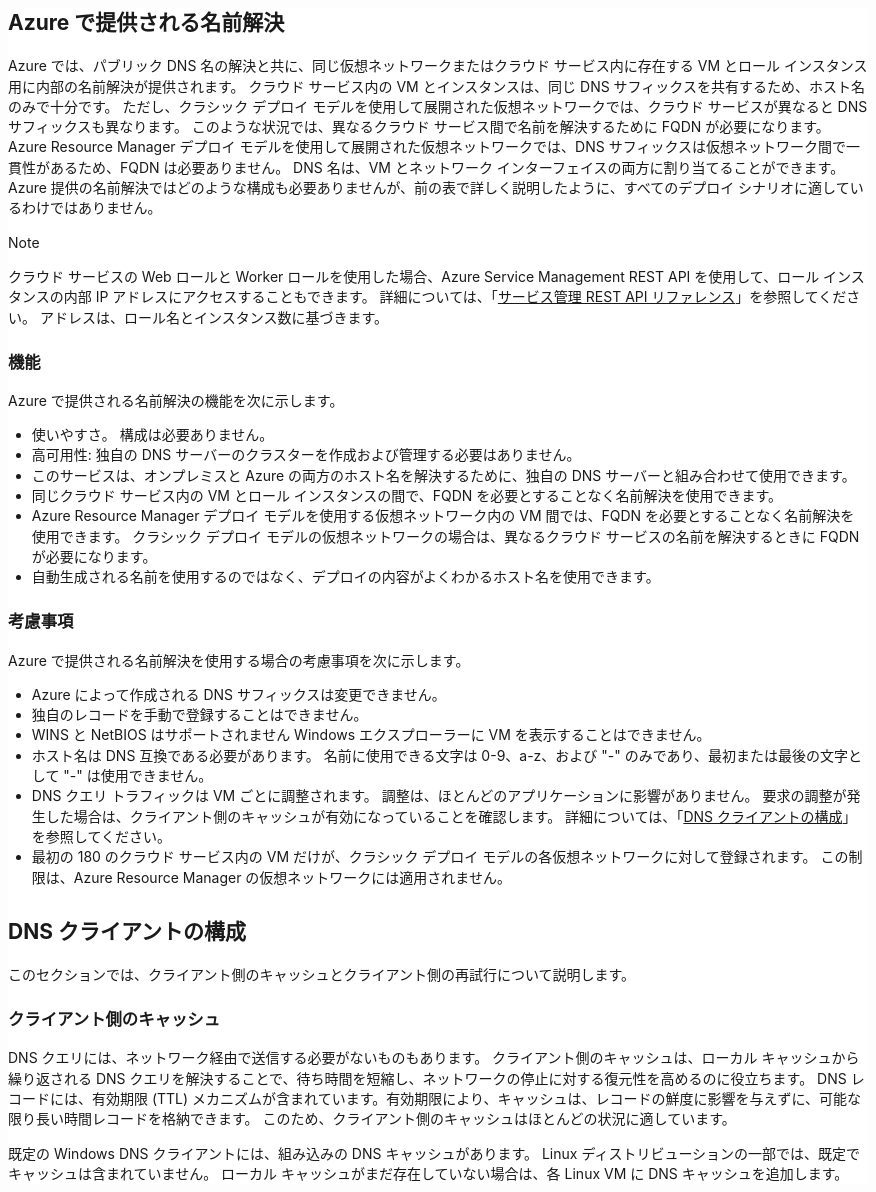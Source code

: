 ## <a name="azure-provided-name-resolution"></a>Azure で提供される名前解決

Azure では、パブリック DNS 名の解決と共に、同じ仮想ネットワークまたはクラウド サービス内に存在する VM とロール インスタンス用に内部の名前解決が提供されます。 クラウド サービス内の VM とインスタンスは、同じ DNS サフィックスを共有するため、ホスト名のみで十分です。 ただし、クラシック デプロイ モデルを使用して展開された仮想ネットワークでは、クラウド サービスが異なると DNS サフィックスも異なります。 このような状況では、異なるクラウド サービス間で名前を解決するために FQDN が必要になります。 Azure Resource Manager デプロイ モデルを使用して展開された仮想ネットワークでは、DNS サフィックスは仮想ネットワーク間で一貫性があるため、FQDN は必要ありません。 DNS 名は、VM とネットワーク インターフェイスの両方に割り当てることができます。 Azure 提供の名前解決ではどのような構成も必要ありませんが、前の表で詳しく説明したように、すべてのデプロイ シナリオに適しているわけではありません。

> [!NOTE]
> クラウド サービスの Web ロールと Worker ロールを使用した場合、Azure Service Management REST API を使用して、ロール インスタンスの内部 IP アドレスにアクセスすることもできます。 詳細については、「[サービス管理 REST API リファレンス](https://msdn.microsoft.com/library/azure/ee460799.aspx)」を参照してください。 アドレスは、ロール名とインスタンス数に基づきます。 
> 
> 

### <a name="features"></a>機能

Azure で提供される名前解決の機能を次に示します。
* 使いやすさ。 構成は必要ありません。
* 高可用性: 独自の DNS サーバーのクラスターを作成および管理する必要はありません。
* このサービスは、オンプレミスと Azure の両方のホスト名を解決するために、独自の DNS サーバーと組み合わせて使用できます。
* 同じクラウド サービス内の VM とロール インスタンスの間で、FQDN を必要とすることなく名前解決を使用できます。
* Azure Resource Manager デプロイ モデルを使用する仮想ネットワーク内の VM 間では、FQDN を必要とすることなく名前解決を使用できます。 クラシック デプロイ モデルの仮想ネットワークの場合は、異なるクラウド サービスの名前を解決するときに FQDN が必要になります。 
* 自動生成される名前を使用するのではなく、デプロイの内容がよくわかるホスト名を使用できます。

### <a name="considerations"></a>考慮事項

Azure で提供される名前解決を使用する場合の考慮事項を次に示します。
* Azure によって作成される DNS サフィックスは変更できません。
* 独自のレコードを手動で登録することはできません。
* WINS と NetBIOS はサポートされません  Windows エクスプローラーに VM を表示することはできません。
* ホスト名は DNS 互換である必要があります。 名前に使用できる文字は 0-9、a-z、および "-" のみであり、最初または最後の文字として "-" は使用できません。
* DNS クエリ トラフィックは VM ごとに調整されます。 調整は、ほとんどのアプリケーションに影響がありません。 要求の調整が発生した場合は、クライアント側のキャッシュが有効になっていることを確認します。 詳細については、「[DNS クライアントの構成](#dns-client-configuration)」を参照してください。
* 最初の 180 のクラウド サービス内の VM だけが、クラシック デプロイ モデルの各仮想ネットワークに対して登録されます。 この制限は、Azure Resource Manager の仮想ネットワークには適用されません。

## <a name="dns-client-configuration"></a>DNS クライアントの構成

このセクションでは、クライアント側のキャッシュとクライアント側の再試行について説明します。

### <a name="client-side-caching"></a>クライアント側のキャッシュ

DNS クエリには、ネットワーク経由で送信する必要がないものもあります。 クライアント側のキャッシュは、ローカル キャッシュから繰り返される DNS クエリを解決することで、待ち時間を短縮し、ネットワークの停止に対する復元性を高めるのに役立ちます。 DNS レコードには、有効期限 (TTL) メカニズムが含まれています。有効期限により、キャッシュは、レコードの鮮度に影響を与えずに、可能な限り長い時間レコードを格納できます。 このため、クライアント側のキャッシュはほとんどの状況に適しています。

既定の Windows DNS クライアントには、組み込みの DNS キャッシュがあります。 Linux ディストリビューションの一部では、既定でキャッシュは含まれていません。 ローカル キャッシュがまだ存在していない場合は、各 Linux VM に DNS キャッシュを追加します。
